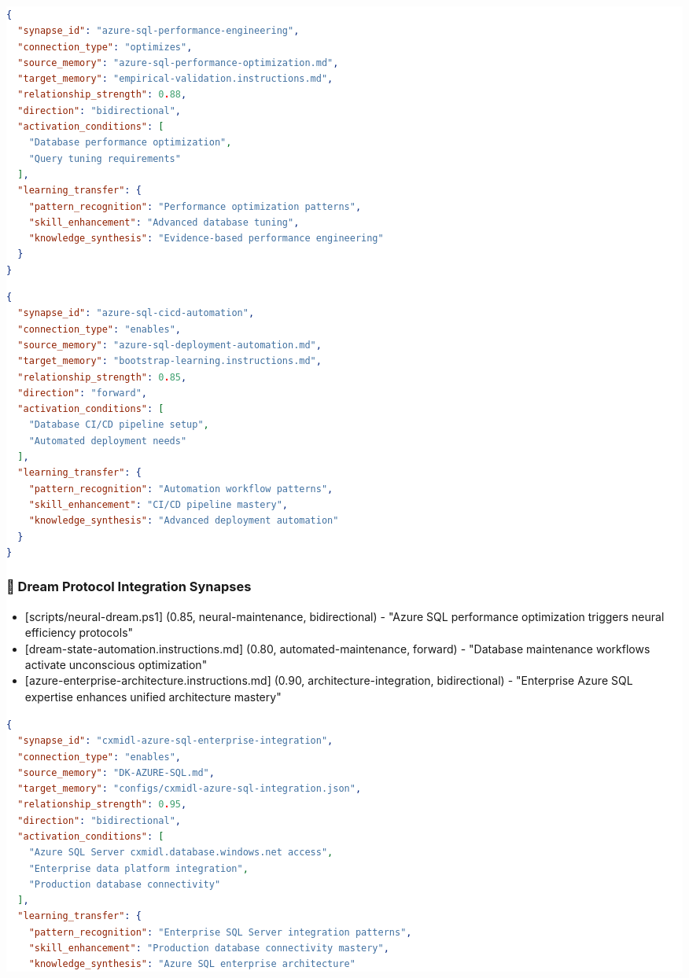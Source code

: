 ```json
{
  "synapse_id": "azure-sql-performance-engineering",
  "connection_type": "optimizes",
  "source_memory": "azure-sql-performance-optimization.md",
  "target_memory": "empirical-validation.instructions.md",
  "relationship_strength": 0.88,
  "direction": "bidirectional",
  "activation_conditions": [
    "Database performance optimization",
    "Query tuning requirements"
  ],
  "learning_transfer": {
    "pattern_recognition": "Performance optimization patterns",
    "skill_enhancement": "Advanced database tuning",
    "knowledge_synthesis": "Evidence-based performance engineering"
  }
}
```

```json
{
  "synapse_id": "azure-sql-cicd-automation",
  "connection_type": "enables",
  "source_memory": "azure-sql-deployment-automation.md",
  "target_memory": "bootstrap-learning.instructions.md",
  "relationship_strength": 0.85,
  "direction": "forward",
  "activation_conditions": [
    "Database CI/CD pipeline setup",
    "Automated deployment needs"
  ],
  "learning_transfer": {
    "pattern_recognition": "Automation workflow patterns",
    "skill_enhancement": "CI/CD pipeline mastery",
    "knowledge_synthesis": "Advanced deployment automation"
  }
}
```

### 🔗 Dream Protocol Integration Synapses
- [scripts/neural-dream.ps1] (0.85, neural-maintenance, bidirectional) - "Azure SQL performance optimization triggers neural efficiency protocols"
- [dream-state-automation.instructions.md] (0.80, automated-maintenance, forward) - "Database maintenance workflows activate unconscious optimization"
- [azure-enterprise-architecture.instructions.md] (0.90, architecture-integration, bidirectional) - "Enterprise Azure SQL expertise enhances unified architecture mastery"

```json
{
  "synapse_id": "cxmidl-azure-sql-enterprise-integration",
  "connection_type": "enables",
  "source_memory": "DK-AZURE-SQL.md",
  "target_memory": "configs/cxmidl-azure-sql-integration.json",
  "relationship_strength": 0.95,
  "direction": "bidirectional",
  "activation_conditions": [
    "Azure SQL Server cxmidl.database.windows.net access",
    "Enterprise data platform integration",
    "Production database connectivity"
  ],
  "learning_transfer": {
    "pattern_recognition": "Enterprise SQL Server integration patterns",
    "skill_enhancement": "Production database connectivity mastery",
    "knowledge_synthesis": "Azure SQL enterprise architecture"
```